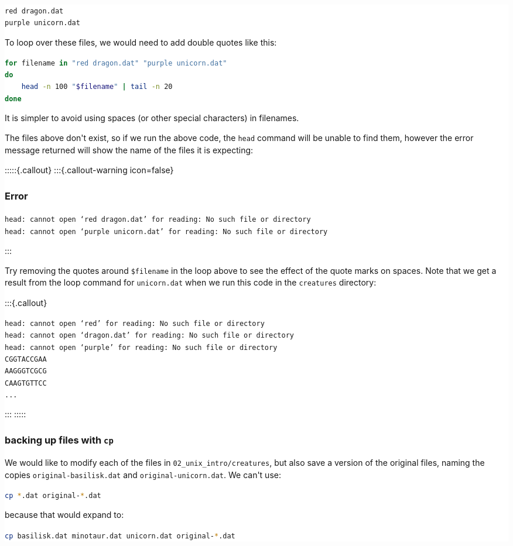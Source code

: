 ```
red dragon.dat
purple unicorn.dat
```

To loop over these files, we would need to add double quotes like this:

```bash
for filename in "red dragon.dat" "purple unicorn.dat"
do
    head -n 100 "$filename" | tail -n 20
done
```

It is simpler to avoid using spaces (or other special characters) in filenames.

The files above don't exist, so if we run the above code, the `head` command will be unable to find them, however the error message returned will show the name of the files it is expecting:

:::::{.callout}
:::{.callout-warning icon=false}
### Error
```
head: cannot open ‘red dragon.dat’ for reading: No such file or directory
head: cannot open ‘purple unicorn.dat’ for reading: No such file or directory
```
:::

Try removing the quotes around `$filename` in the loop above to see the effect of the quote marks on spaces. Note that we get a result from the loop command for `unicorn.dat` when we run this code in the `creatures` directory:

:::{.callout}
```
head: cannot open ‘red’ for reading: No such file or directory
head: cannot open ‘dragon.dat’ for reading: No such file or directory
head: cannot open ‘purple’ for reading: No such file or directory
CGGTACCGAA
AAGGGTCGCG
CAAGTGTTCC
...
```
:::
:::::

### backing up files with `cp`
We would like to modify each of the files in `02_unix_intro/creatures`, but also save a version of the original files, naming the copies `original-basilisk.dat` and `original-unicorn.dat`.
We can't use:

```bash
cp *.dat original-*.dat
```

because that would expand to:

```bash
cp basilisk.dat minotaur.dat unicorn.dat original-*.dat
```
